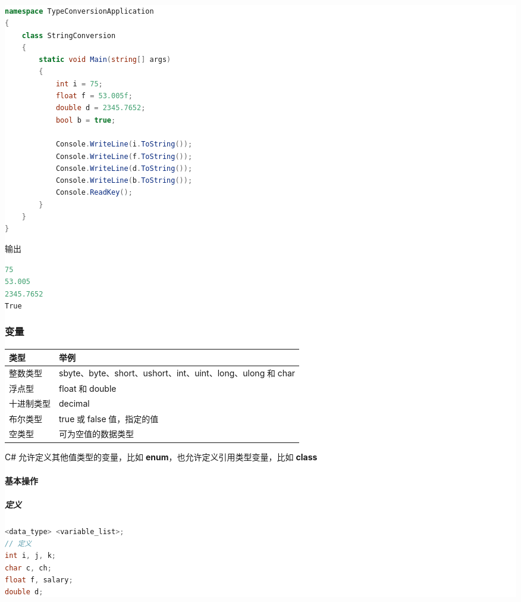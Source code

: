 ```C#
namespace TypeConversionApplication
{
    class StringConversion
    {
        static void Main(string[] args)
        {
            int i = 75;
            float f = 53.005f;
            double d = 2345.7652;
            bool b = true;

            Console.WriteLine(i.ToString());
            Console.WriteLine(f.ToString());
            Console.WriteLine(d.ToString());
            Console.WriteLine(b.ToString());
            Console.ReadKey();
        }
    }
}
```

输出

```C#
75
53.005
2345.7652
True
```

### 变量

| 类型       | 举例                                                       |
| :--------- | :--------------------------------------------------------- |
| 整数类型   | sbyte、byte、short、ushort、int、uint、long、ulong 和 char |
| 浮点型     | float 和 double                                            |
| 十进制类型 | decimal                                                    |
| 布尔类型   | true 或 false 值，指定的值                                 |
| 空类型     | 可为空值的数据类型                                         |

C# 允许定义其他值类型的变量，比如 **enum**，也允许定义引用类型变量，比如 **class**

#### 基本操作

##### 定义

```c#
<data_type> <variable_list>;
// 定义
int i, j, k;
char c, ch;
float f, salary;
double d;   
```
